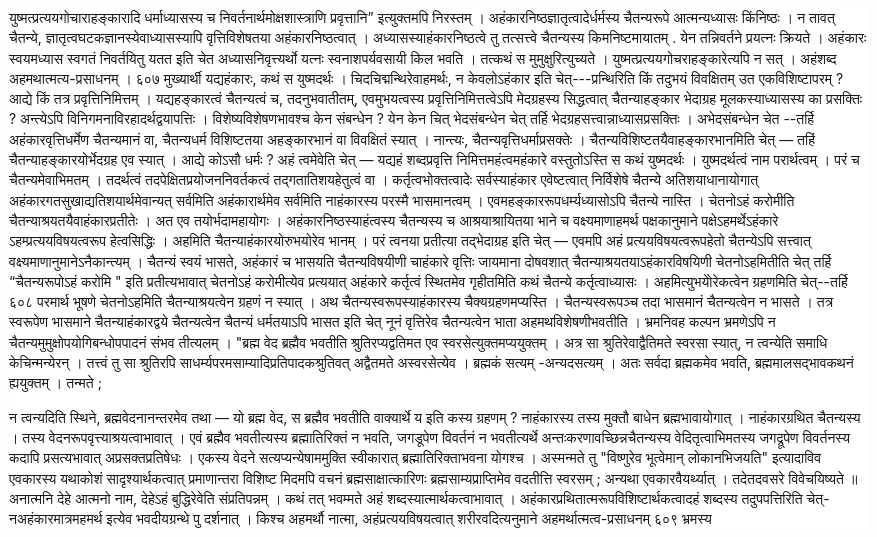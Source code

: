 युष्मत्प्रत्ययगोचाराहङ्कारादि धर्माध्यासस्य च निवर्तनार्थमोक्षशास्त्राणि प्रवृत्तानि” इत्युक्तमपि निरस्तम् । अहंकारनिष्ठज्ञातृत्वादेर्धर्मस्य चैतन्यरूपे आत्मन्यध्यासः किंनिष्ठः । न तावत् चैतन्ये, ज्ञातृत्वघटकज्ञानस्येवाध्यासस्यापि वृत्तिविशेषतया अहंकारनिष्ठत्वात् । अध्यासस्याहंकारनिष्ठत्वे तु तत्सत्त्वे चैतन्यस्य किमनिष्टमायातम् . येन तन्निवर्तने प्रयत्नः क्रियते । अहंकारः स्वयमध्यास स्वगतं निवर्तयितु यतत इति चेत अध्यासनिवृत्त्यर्थो यत्नः स्वनाशपर्यवसायी किल भवति । तत्कथं स मुमुक्षुरित्युच्यते । युष्मत्प्रत्ययगोचराहङ्कारेत्यपि न सत् । अहंशब्द 
अहमथात्मत्य-प्रसाधनम् 
। 
६०७ 
मुख्यार्थी यद्यहंकारः, कथं स युष्मदर्थः । चिदचिद्मन्थिरेवाहमर्थः, न केवलोऽहंकार इति चेत्---प्रन्थिरिति किं तदुभयं विवक्षितम् उत एकविशिष्टापरम् ? आद्ये किं तत्र प्रवृत्तिनिमित्तम् । यद्यहङ्कारत्वं चैतन्यत्वं च, तदनुभवातीतम्, एवमुभयत्वस्य प्रवृत्तिनिमित्तत्वेऽपि मेदग्रहस्य सिद्धत्वात् चैतन्याहङ्कार भेदाग्रह मूलकस्याध्यासस्य का प्रसक्तिः ? अन्त्येऽपि विनिगमनाविरहादर्थद्वयापत्तिः । विशेष्यविशेषणभावश्च केन संबन्धेन ? येन केन चित् भेदसंबन्धेन चेत् तर्हि भेदग्रहसत्त्वान्नाध्यासप्रसक्तिः । अभेदसंबन्धेन चेत --तर्हि अहंकारवृत्तिधर्मेण चैतन्यमानं वा, चैतन्यधर्म विशिष्टतया अहङ्कारभानं वा विवक्षितं स्यात् । नान्त्यः, चैतन्यवृत्तिधर्माप्रसक्तेः । चैतन्यविशिष्टतयैवाहङ्कारभानमिति चेत् — तहिं चैतन्याहङ्कारयोर्भेदग्रह एव स्यात् । आद्ये कोऽसौ धर्मः ? अहं त्वमेवेति चेत् — यद्यहं शब्दप्रवृत्ति निमित्तमहंत्वमहंकारे वस्तुतोऽस्ति स कथं युष्मदर्थः । युष्मदर्थत्वं नाम परार्थत्वम् । परं च चैतन्यमेवाभिमतम् । तदर्थत्वं तदपेक्षितप्रयोजननिवर्तकत्वं तद्गतातिशयहेतुत्वं वा । कर्तृत्वभोक्तत्वादेः सर्वस्याहंकार एवेष्टत्वात् निर्विशेषे चैतन्ये अतिशयाधानायोगात् अहंकारगतसुखाद्यतिशयार्थमेवान्यत् सर्वमिति अहंकारार्थमेव सर्वमिति नाहंकारस्य परस्मै भासमानत्वम् । एवमहङ्काररूपधर्म्यध्यासोऽपि चैतन्ये नास्ति । चेतनोऽहं करोमीति चैतन्याश्रयतयैवाहंकारप्रतीतेः । अत एव तयोर्भदामहायोगः । अहंकारनिष्ठस्याहंत्वस्य चैतन्यस्य च आश्रयाश्रायितया भाने च वक्ष्यमाणाहमर्थ पक्षकानुमाने पक्षेऽहमर्थेऽहंकारे ऽहम्प्रत्ययविषयत्वरूप हेत्वसिद्धिः । अहमिति चैतन्याहंकारयोरुभयोरेव भानम् । परं त्वनया प्रतीत्या तद्भेदाग्रह इति चेत् — एवमपि अहं प्रत्ययविषयत्वरूपहेतो चैतन्येऽपि सत्त्वात् वक्ष्यमाणानुमानेऽनैकान्त्यम् । चैतन्यं स्वयं भासते, अहंकारं च भासयति चैतन्यविषयीणी चाहंकारे वृत्तिः जायमाना दोषवशात् चैतन्याश्रयतयाऽहंकारविषयिणी चेतनोऽहमितीति चेत् तर्हि “चैतन्यरूपोऽहं करोमि " इति प्रतीत्यभावात् चेतनोऽहं करोमीत्येव प्रत्ययात् अहंकारे कर्तृत्वं स्थितमेव गृहीतमिति कथं चैतन्ये कर्तृत्वाध्यासः । अहमित्युभयेोरेकत्वेन ग्रहणमिति चेत्--तर्हि 
६०८ 
परमार्थ भूषणे 
चेतनोऽहमिति चैतन्याश्रयत्वेन ग्रहणं न स्यात् । अथ चैतन्यस्वरूपस्याहंकारस्य चैक्यग्रहणमप्यस्ति । चैतन्यस्वरूपञ्च तदा भासमानं चैतन्यत्वेन न भासते । तत्र स्वरूपेण भासमाने चैतन्याहंकारद्वये चैतन्यत्वेन चैतन्यं धर्मतयाऽपि भासत इति चेत् नूनं वृत्तिरेव चैतन्यत्वेन भाता अहमथविशेषणीभवतीति । भ्रमनिवह कल्पन भ्रमणेऽपि न चैतन्यमुमुक्षोपयोगिबन्धोपपादनं संभव तीत्यलम् । 
"ब्रह्म वेद ब्रह्मैव भवतीति श्रुतिरप्यद्वतिमत एव स्वरसेत्युक्तमप्ययुक्तम् । अत्र सा श्रुतिरेवाद्वैतिमते स्वरसा स्यात्, न त्वन्येति समाधि केचिन्मन्येरन् । तत्त्वं तु सा श्रुतिरपि साधर्म्यपरमसाम्यादिप्रतिपादकश्रुतिवत् अद्वैतमते अस्वरसेत्येव । 
ब्रह्मकं सत्यम् -अन्यदसत्यम् । अतः सर्वदा ब्रह्मकमेव भवति, ब्रह्ममालसद्भावकथनं ह्ययुक्तम् । 
तन्मते ; 

न त्वन्यदिति स्थिने, ब्रह्मवेदनानन्तरमेव तथा — यो ब्रह्म वेद, स ब्रह्मैव भवतीति वाक्यार्थे य इति कस्य ग्रहणम् ? नाहंकारस्य तस्य मुक्तौ बाधेन ब्रह्मभावायोगात् । नाहंकारग्रथित चैतन्यस्य । तस्य वेदनरूपवृत्त्याश्रयत्वाभावात् । एवं ब्रह्मैव भवतीत्यस्य ब्रह्मातिरिक्तं न भवति, जगडूपेण विवर्तनं न भवतीत्यर्थे अन्तःकरणावच्छिन्नचैतन्यस्य वेदितृत्वाभिमतस्य जगद्रूपेण विवर्तनस्य कदापि प्रसत्यभावात् अप्रसक्तप्रतिषेधः । एकस्य वेदने सत्यप्यन्येषाममुक्ति स्वीकारात् ब्रह्मातिरिक्ताभवना योगश्च । अस्मन्मते तु "विष्णुरेव भूत्वेमान् लोकानभिजयति" इत्यादाविव एवकारस्य यथाकोशं सादृश्यार्थकत्वात् प्रमाणान्तरा विशिष्ट मिदमपि वचनं ब्रह्मसाक्षात्कारिणः ब्रह्मसाम्यप्राप्तिमेव वदतीत्ति स्वरसम् ; अन्यथा एवकारवैयर्थ्यात् । तदेतदवसरे विवेचयिष्यते ॥ 
अनात्मनि देहे आत्मनो नाम, देहेऽहं बुद्धिरेवेति संप्रतिपन्नम् । कथं तत् भवम्मते अहं शब्दस्यात्मार्थकत्वाभावात् । अहंकारप्रथितात्मरूपविशिष्टार्थकत्वादहं शब्दस्य तदुपपत्तिरिति चेत्-नअहंकारमात्रमहमर्थ इत्येव भवदीयग्रन्थे पु दर्शनात् । किश्च अहमर्थौ नात्मा, अहंप्रत्ययविषयत्वात् शरीरवदित्यनुमाने 
अहमर्थात्मत्व-प्रसाधनम् 
६०९ 
भ्रमस्य 